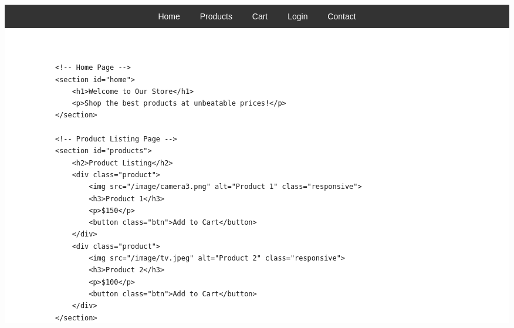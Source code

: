 <!DOCTYPE html>
<html lang="en">
<head>
    <meta charset="UTF-8">
    <meta name="viewport" content="width=device-width, initial-scale=1.0">
    <title>Simple E-commerce Website</title>
    <style>
        body { font-family: Arial, sans-serif; margin: 0; padding: 0; }
        header, footer { background: #333; color: white; padding: 10px; text-align: center; }
        nav a { color: white; margin: 0 15px; text-decoration: none; }
        .container { width: 80%; margin: auto; }
        .products, .cart, .product-detail { margin: 20px 0; }
        .product, .cart-item { border: 1px solid #ddd; padding: 10px; margin: 10px 0; }
        .product img, .cart-item img { max-width: 100px; }
        .responsive { max-width: 100%; height: auto; }
        .form-group { margin: 15px 0; }
        .form-group label { display: block; margin-bottom: 5px; }
        .form-group input, .form-group textarea { width: 100%; padding: 10px; border: 1px solid #ddd; }
        .btn { padding: 10px 15px; background: #28a745; color: white; border: none; cursor: pointer; }
        .btn:hover { background: #218838; }
    </style>
</head>
<body>

<header>
    <nav>
        <a href="index.html">Home</a>
        <a href="products.html">Products</a>
        <a href="cart.html">Cart</a>
        <a href="login.html">Login</a>
        <a href="contact.html">Contact</a>
    </nav>
</header>

<div class="container">

    <!-- Home Page -->
    <section id="home">
        <h1>Welcome to Our Store</h1>
        <p>Shop the best products at unbeatable prices!</p>
    </section>

    <!-- Product Listing Page -->
    <section id="products">
        <h2>Product Listing</h2>
        <div class="product">
            <img src="/image/camera3.png" alt="Product 1" class="responsive">
            <h3>Product 1</h3>
            <p>$150</p>
            <button class="btn">Add to Cart</button>
        </div>
        <div class="product">
            <img src="/image/tv.jpeg" alt="Product 2" class="responsive">
            <h3>Product 2</h3>
            <p>$100</p>
            <button class="btn">Add to Cart</button>
        </div>
    </section>
